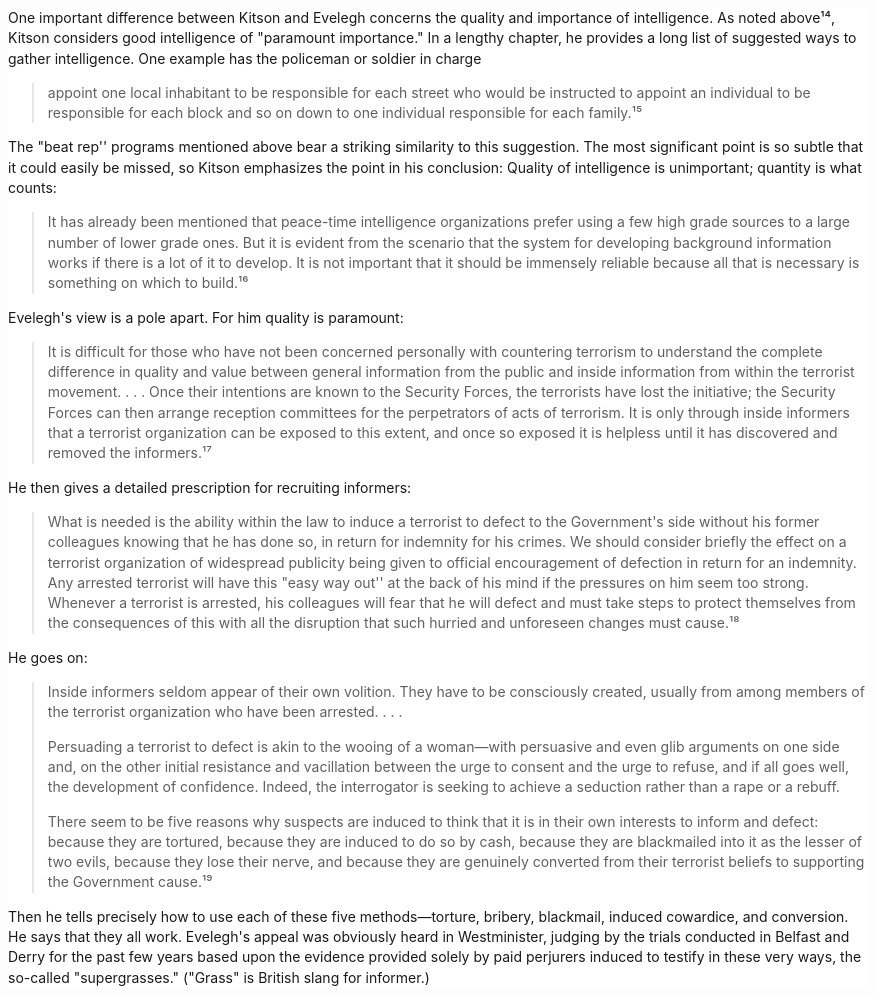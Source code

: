 One important difference between Kitson and Evelegh concerns the quality and importance of intelligence. As noted above¹⁴, Kitson considers good intelligence of "paramount importance." In a lengthy chapter, he provides a long list of suggested ways to gather intelligence. One example has the policeman or soldier in charge
> appoint one local inhabitant to be responsible for each street who would be instructed to appoint an individual to be responsible for each block and so on down to one individual responsible for each family.¹⁵

The "beat rep'' programs mentioned above bear a striking similarity to this suggestion. The most significant point is so subtle that it could easily be missed, so Kitson emphasizes the point in his conclusion: Quality of intelligence is unimportant; quantity is what counts:
> It has already been mentioned that peace-time intelligence organizations prefer using a few high grade sources to a large number of lower grade ones. But it is evident from the scenario that the system for developing background information works if there is a lot of it to develop. It is not important that it should be immensely reliable because all that is necessary is something on which to build.¹⁶

Evelegh's view is a pole apart. For him quality is paramount:
> It is difficult for those who have not been concerned personally with countering terrorism to understand the complete difference in quality and value between general information from the public and inside information from within the terrorist movement. . . . Once their intentions are known to the Security Forces, the terrorists have lost the initiative; the Security Forces can then arrange reception committees for the perpetrators of acts of terrorism. It is only through inside informers that a terrorist organization can be exposed to this extent, and once so exposed it is helpless until it has discovered and removed the informers.¹⁷

He then gives a detailed prescription for recruiting informers:
> What is needed is the ability within the law to induce a terrorist to defect to the Government's side without his former colleagues knowing that he has done so, in return for indemnity for his crimes. We should consider briefly the effect on a terrorist organization of widespread publicity being given to official encouragement of defection in return for an indemnity. Any arrested terrorist will have this "easy way out'' at the back of his mind if the pressures on him seem too strong. Whenever a terrorist is arrested, his colleagues will fear that he will defect and must take steps to protect themselves from the consequences of this with all the disruption that such hurried and unforeseen changes must cause.¹⁸

He goes on:
> Inside informers seldom appear of their own volition. They have to be consciously created, usually from among members of the terrorist organization who have been arrested. . . .
>
> Persuading a terrorist to defect is akin to the wooing of a woman—with persuasive and even glib arguments on one side and, on the other initial resistance and vacillation between the urge to consent and the urge to refuse, and if all goes well, the development of confidence. Indeed, the interrogator is seeking to achieve a seduction rather than a rape or a rebuff.
>
> There seem to be five reasons why suspects are induced to think that it is in their own interests to inform and defect: because they are tortured, because they are induced to do so by cash, because they are blackmailed into it as the lesser of two evils, because they lose their nerve, and because they are genuinely converted from their terrorist beliefs to supporting the Government cause.¹⁹

Then he tells precisely how to use each of these five methods—torture, bribery, blackmail, induced cowardice, and conversion. He says that they all work. Evelegh's appeal was obviously heard in Westminister, judging by the trials conducted in Belfast and Derry for the past few years based upon the evidence provided solely by paid perjurers induced to testify in these very ways, the so-called "supergrasses." ("Grass" is British slang for informer.)
